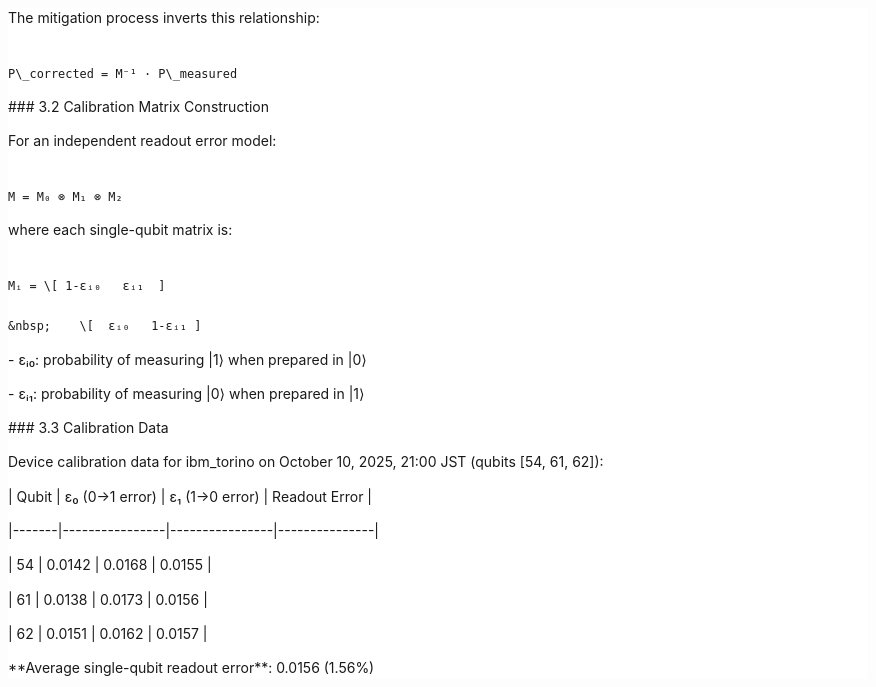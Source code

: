

The mitigation process inverts this relationship:

```

P\_corrected = M⁻¹ · P\_measured

```



\### 3.2 Calibration Matrix Construction



For an independent readout error model:

```

M = M₀ ⊗ M₁ ⊗ M₂

```



where each single-qubit matrix is:

```

Mᵢ = \[ 1-εᵢ₀   εᵢ₁  ]

&nbsp;    \[  εᵢ₀   1-εᵢ₁ ]

```



\- εᵢ₀: probability of measuring |1⟩ when prepared in |0⟩

\- εᵢ₁: probability of measuring |0⟩ when prepared in |1⟩



\### 3.3 Calibration Data



Device calibration data for ibm\_torino on October 10, 2025, 21:00 JST (qubits \[54, 61, 62]):



| Qubit | ε₀ (0→1 error) | ε₁ (1→0 error) | Readout Error |

|-------|----------------|----------------|---------------|

| 54 | 0.0142 | 0.0168 | 0.0155 |

| 61 | 0.0138 | 0.0173 | 0.0156 |

| 62 | 0.0151 | 0.0162 | 0.0157 |



\*\*Average single-qubit readout error\*\*: 0.0156 (1.56%)
